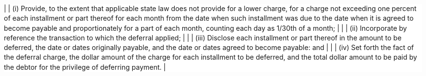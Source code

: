 |            |           (i) Provide, to the extent that applicable state law does not provide for a lower charge, for a charge not exceeding one percent of each installment or part thereof for each month from the date when such installment was due to the date when it is agreed to become payable and proportionately for a part of each month, counting each day as 1/30th of a month;                                                                                                                                  |
|            |           (ii) Incorporate by reference the transaction to which the deferral applied;                                                                                                                                                                                                                                                                                                                                                                                                                           |
|            |           (iii) Disclose each installment or part thereof in the amount to be deferred, the date or dates originally payable, and the date or dates agreed to become payable: and                                                                                                                                                                                                                                                                                                                                |
|            |           (iv) Set forth the fact of the deferral charge, the dollar amount of the charge for each installment to be deferred, and the total dollar amount to be paid by the debtor for the privilege of deferring payment.                                                                                                                                                                                                                                                                                      |


